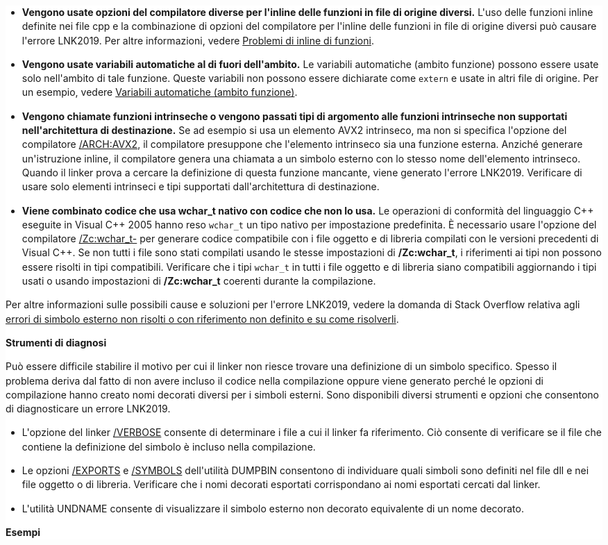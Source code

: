 -   **Vengono usate opzioni del compilatore diverse per l'inline delle funzioni in file di origine diversi.** L'uso delle funzioni inline definite nei file cpp e la combinazione di opzioni del compilatore per l'inline delle funzioni in file di origine diversi può causare l'errore LNK2019. Per altre informazioni, vedere [Problemi di inline di funzioni](../../error-messages/tool-errors/function-inlining-problems.md).  
  
-   **Vengono usate variabili automatiche al di fuori dell'ambito.** Le variabili automatiche \(ambito funzione\) possono essere usate solo nell'ambito di tale funzione. Queste variabili non possono essere dichiarate come `extern` e usate in altri file di origine. Per un esempio, vedere [Variabili automatiche \(ambito funzione\)](../../error-messages/tool-errors/automatic-function-scope-variables.md).  
  
-   **Vengono chiamate funzioni intrinseche o vengono passati tipi di argomento alle funzioni intrinseche non supportati nell'architettura di destinazione.** Se ad esempio si usa un elemento AVX2 intrinseco, ma non si specifica l'opzione del compilatore [\/ARCH:AVX2](../../build/reference/arch-x86.md), il compilatore presuppone che l'elemento intrinseco sia una funzione esterna. Anziché generare un'istruzione inline, il compilatore genera una chiamata a un simbolo esterno con lo stesso nome dell'elemento intrinseco. Quando il linker prova a cercare la definizione di questa funzione mancante, viene generato l'errore LNK2019. Verificare di usare solo elementi intrinseci e tipi supportati dall'architettura di destinazione.  
  
-   **Viene combinato codice che usa wchar\_t nativo con codice che non lo usa.** Le operazioni di conformità del linguaggio C\+\+ eseguite in Visual C\+\+ 2005 hanno reso `wchar_t` un tipo nativo per impostazione predefinita. È necessario usare l'opzione del compilatore [\/Zc:wchar\_t\-](../../build/reference/zc-wchar-t-wchar-t-is-native-type.md) per generare codice compatibile con i file oggetto e di libreria compilati con le versioni precedenti di Visual C\+\+. Se non tutti i file sono stati compilati usando le stesse impostazioni di **\/Zc:wchar\_t**, i riferimenti ai tipi non possono essere risolti in tipi compatibili. Verificare che i tipi `wchar_t` in tutti i file oggetto e di libreria siano compatibili aggiornando i tipi usati o usando impostazioni di **\/Zc:wchar\_t** coerenti durante la compilazione.  
  
 Per altre informazioni sulle possibili cause e soluzioni per l'errore LNK2019, vedere la domanda di Stack Overflow relativa agli [errori di simbolo esterno non risolti o con riferimento non definito e su come risolverli](http://stackoverflow.com/q/12573816/2002113).  
  
 **Strumenti di diagnosi**  
  
 Può essere difficile stabilire il motivo per cui il linker non riesce trovare una definizione di un simbolo specifico. Spesso il problema deriva dal fatto di non avere incluso il codice nella compilazione oppure viene generato perché le opzioni di compilazione hanno creato nomi decorati diversi per i simboli esterni. Sono disponibili diversi strumenti e opzioni che consentono di diagnosticare un errore LNK2019.  
  
-   L'opzione del linker [\/VERBOSE](../../build/reference/verbose-print-progress-messages.md) consente di determinare i file a cui il linker fa riferimento. Ciò consente di verificare se il file che contiene la definizione del simbolo è incluso nella compilazione.  
  
-   Le opzioni [\/EXPORTS](../../build/reference/dash-exports.md) e [\/SYMBOLS](../../build/reference/symbols.md) dell'utilità DUMPBIN consentono di individuare quali simboli sono definiti nel file dll e nei file oggetto o di libreria. Verificare che i nomi decorati esportati corrispondano ai nomi esportati cercati dal linker.  
  
-   L'utilità UNDNAME consente di visualizzare il simbolo esterno non decorato equivalente di un nome decorato.  
  
 **Esempi**  
  